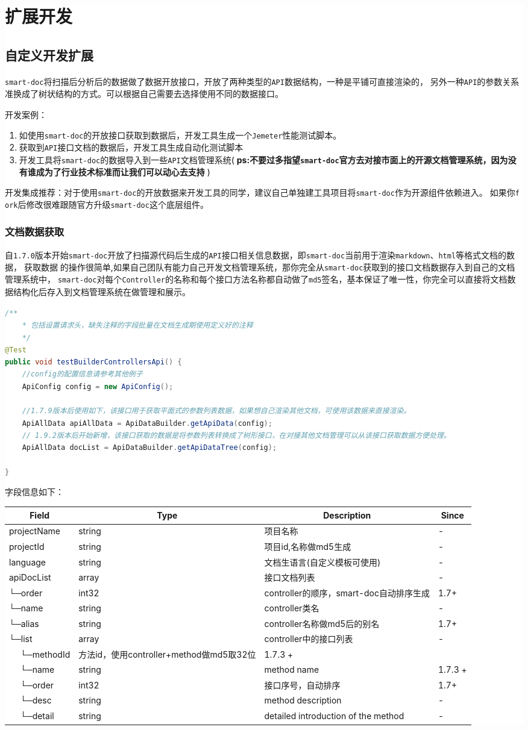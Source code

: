 # 扩展开发

## 自定义开发扩展

`smart-doc`将扫描后分析后的数据做了数据开放接口，开放了两种类型的`API`数据结构，一种是平铺可直接渲染的，
另外一种`API`的参数关系准换成了树状结构的方式。可以根据自己需要去选择使用不同的数据接口。

开发案例：
1. 如使用`smart-doc`的开放接口获取到数据后，开发工具生成一个`Jemeter`性能测试脚本。
2. 获取到`API`接口文档的数据后，开发工具生成自动化测试脚本
3. 开发工具将`smart-doc`的数据导入到一些`API`文档管理系统( **ps:不要过多指望`smart-doc`官方去对接市面上的开源文档管理系统，因为没有谁成为了行业技术标准而让我们可以动心去支持** )

开发集成推荐：对于使用`smart-doc`的开放数据来开发工具的同学，建议自己单独建工具项目将`smart-doc`作为开源组件依赖进入。
如果你`fork`后修改很难跟随官方升级`smart-doc`这个底层组件。
### 文档数据获取
自`1.7.0`版本开始`smart-doc`开放了扫描源代码后生成的`API`接口相关信息数据，即`smart-doc`当前用于渲染`markdown`、`html`等格式文档的数据，
获取数据 的操作很简单,如果自己团队有能力自己开发文档管理系统，那你完全从`smart-doc`获取到的接口文档数据存入到自己的文档管理系统中，
`smart-doc`对每个`Controller`的名称和每个接口方法名称都自动做了`md5`签名，基本保证了唯一性，你完全可以直接将文档数据结构化后存入到文档管理系统在做管理和展示。

```java
/**
    * 包括设置请求头，缺失注释的字段批量在文档生成期使用定义好的注释
    */
@Test
public void testBuilderControllersApi() {
    //config的配置信息请参考其他例子
    ApiConfig config = new ApiConfig();
    
    //1.7.9版本后使用如下，该接口用于获取平面式的参数列表数据，如果想自己渲染其他文档，可使用该数据来直接渲染。
    ApiAllData apiAllData = ApiDataBuilder.getApiData(config);
    // 1.9.2版本后开始新增，该接口获取的数据是将参数列表转换成了树形接口，在对接其他文档管理可以从该接口获取数据方便处理。
    ApiAllData docList = ApiDataBuilder.getApiDataTree(config);
    
}
```
字段信息如下：

| Field                                                                  | Type                             | Description                                | Since   |
|------------------------------------------------------------------------|----------------------------------|--------------------------------------------|---------|
| projectName                                                            | string                           | 项目名称                                       | -       |
| projectId                                                              | string                           | 项目id,名称做md5生成                              | -       |
| language                                                               | string                           | 文档生语言(自定义模板可使用)                            | -       |
| apiDocList                                                             | array                            | 接口文档列表                                     | -       |
| └─order                                                                | int32                            | controller的顺序，smart-doc自动排序生成              | 1.7+    |
| └─name                                                                 | string                           | controller类名                               | -       |
| └─alias                                                                | string                           | controller名称做md5后的别名                       | 1.7+    |
| └─list                                                                 | array                            | controller中的接口列表                           | -       |
| &nbsp;&nbsp;&nbsp;&nbsp;&nbsp;└─methodId                               | 方法id，使用controller+method做md5取32位 | 1.7.3 +                                    |         |
| &nbsp;&nbsp;&nbsp;&nbsp;&nbsp;└─name                                   | string                           | method name                                | 1.7.3 + |
| &nbsp;&nbsp;&nbsp;&nbsp;&nbsp;└─order                                  | int32                            | 接口序号，自动排序                                  | 1.7+    |
| &nbsp;&nbsp;&nbsp;&nbsp;&nbsp;└─desc                                   | string                           | method description                         | -       |
| &nbsp;&nbsp;&nbsp;&nbsp;&nbsp;└─detail                                 | string                           | detailed introduction of the method        | -       |